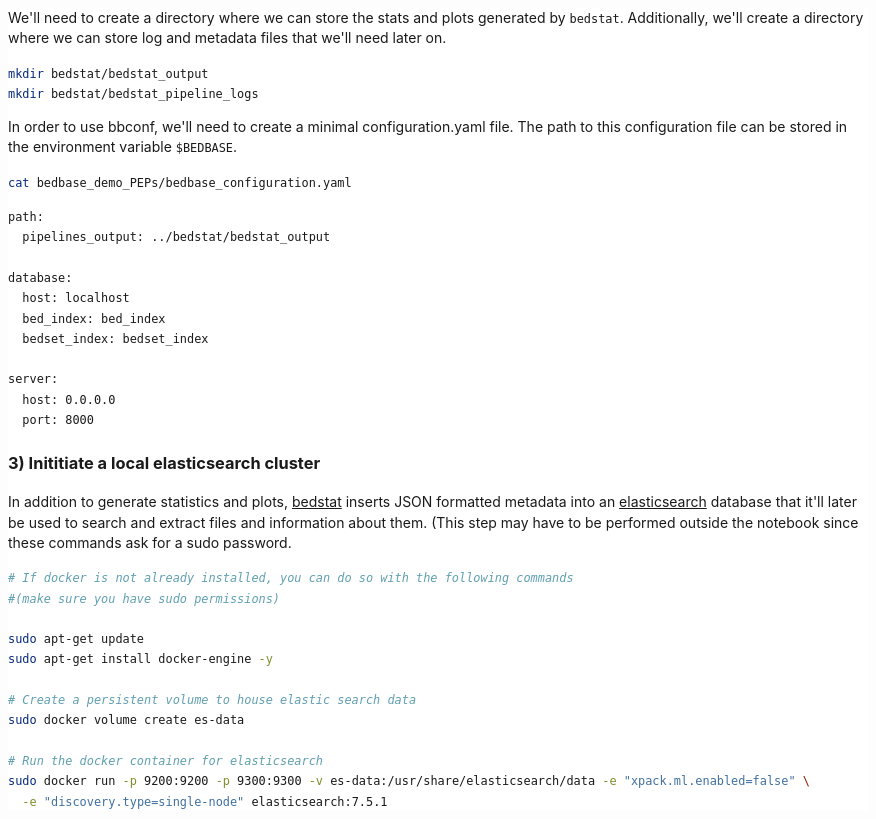 
We'll need to create a directory where we can store the stats and plots generated by `bedstat`. Additionally, we'll create a directory where we can store log and metadata files that we'll need later on.


```bash
mkdir bedstat/bedstat_output
mkdir bedstat/bedstat_pipeline_logs
```

In order to use bbconf, we'll need to create a minimal configuration.yaml file. The path to this configuration file can be stored in the environment variable `$BEDBASE`.


```bash
cat bedbase_demo_PEPs/bedbase_configuration.yaml
```

    path:
      pipelines_output: ../bedstat/bedstat_output
    
    database:
      host: localhost
      bed_index: bed_index
      bedset_index: bedset_index
    
    server:
      host: 0.0.0.0
      port: 8000


### 3) Inititiate a local elasticsearch cluster

In addition to generate statistics and plots, [bedstat](https://github.com/databio/bedstat) inserts JSON formatted metadata into an [elasticsearch](https://www.elastic.co/elasticsearch/?ultron=[EL]-[B]-[AMER]-US+CA-Exact&blade=adwords-s&Device=c&thor=elasticsearch&gclid=Cj0KCQjwjcfzBRCHARIsAO-1_Oq5mSdze16kripxT5_I__EeH9F-xUCz_khEvzGL7q_mqP62CahJ9SIaAg2BEALw_wcB) database that it'll later be used to search and extract files and information about them. (This step may have to be performed outside the notebook since these commands ask for a sudo password. 


```bash
# If docker is not already installed, you can do so with the following commands
#(make sure you have sudo permissions)

sudo apt-get update
sudo apt-get install docker-engine -y

# Create a persistent volume to house elastic search data
sudo docker volume create es-data

# Run the docker container for elasticsearch
sudo docker run -p 9200:9200 -p 9300:9300 -v es-data:/usr/share/elasticsearch/data -e "xpack.ml.enabled=false" \
  -e "discovery.type=single-node" elasticsearch:7.5.1
```
